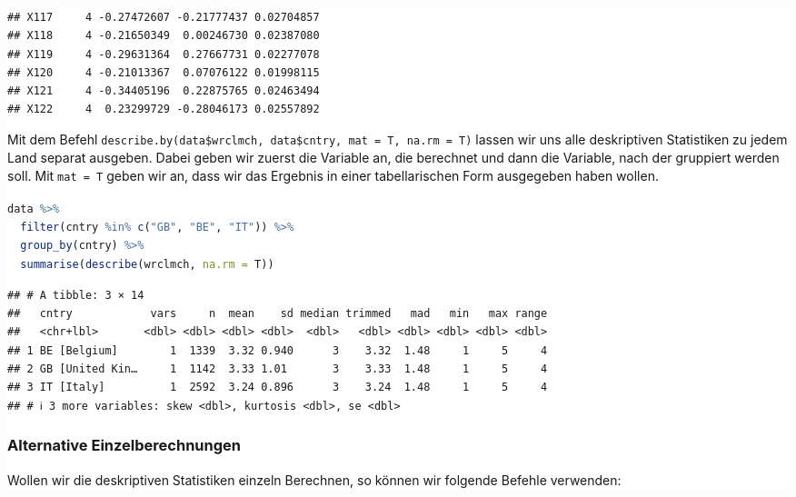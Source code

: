     ## X117     4 -0.27472607 -0.21777437 0.02704857
    ## X118     4 -0.21650349  0.00246730 0.02387080
    ## X119     4 -0.29631364  0.27667731 0.02277078
    ## X120     4 -0.21013367  0.07076122 0.01998115
    ## X121     4 -0.34405196  0.22875765 0.02463494
    ## X122     4  0.23299729 -0.28046173 0.02557892

Mit dem Befehl
`describe.by(data$wrclmch, data$cntry, mat = T, na.rm = T)` lassen wir
uns alle deskriptiven Statistiken zu jedem Land separat ausgeben. Dabei
geben wir zuerst die Variable an, die berechnet und dann die Variable,
nach der gruppiert werden soll. Mit `mat = T` geben wir an, dass wir das
Ergebnis in einer tabellarischen Form ausgegeben haben wollen.

``` r
data %>%
  filter(cntry %in% c("GB", "BE", "IT")) %>%
  group_by(cntry) %>%
  summarise(describe(wrclmch, na.rm = T))
```

    ## # A tibble: 3 × 14
    ##   cntry            vars     n  mean    sd median trimmed   mad   min   max range
    ##   <chr+lbl>       <dbl> <dbl> <dbl> <dbl>  <dbl>   <dbl> <dbl> <dbl> <dbl> <dbl>
    ## 1 BE [Belgium]        1  1339  3.32 0.940      3    3.32  1.48     1     5     4
    ## 2 GB [United Kin…     1  1142  3.33 1.01       3    3.33  1.48     1     5     4
    ## 3 IT [Italy]          1  2592  3.24 0.896      3    3.24  1.48     1     5     4
    ## # ℹ 3 more variables: skew <dbl>, kurtosis <dbl>, se <dbl>

### Alternative Einzelberechnungen

Wollen wir die deskriptiven Statistiken einzeln Berechnen, so können wir
folgende Befehle verwenden:
